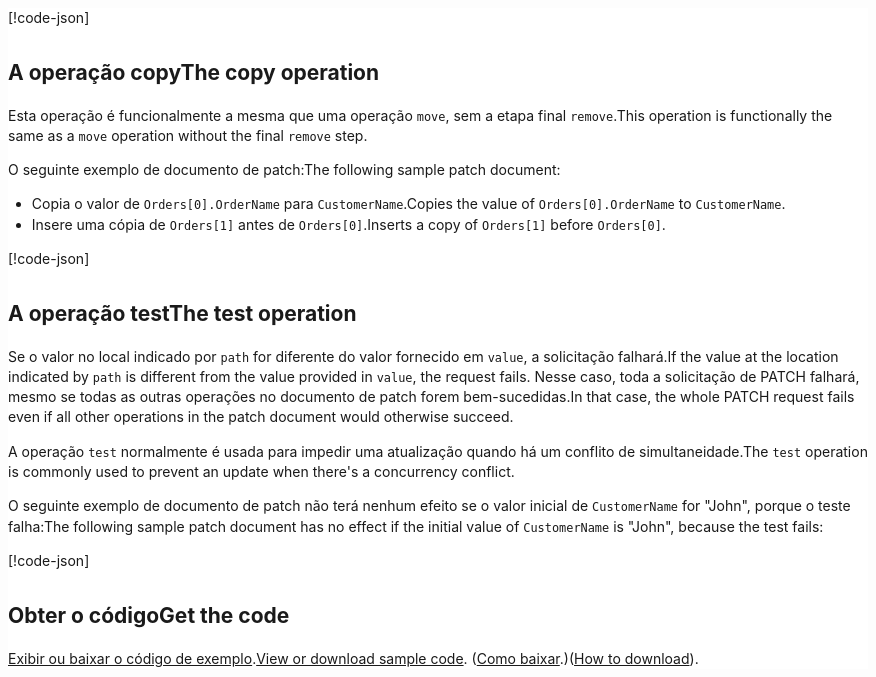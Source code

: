 [!code-json[](jsonpatch/samples/2.2/JSON/move.json)]

## <a name="the-copy-operation"></a><span data-ttu-id="419ee-305">A operação copy</span><span class="sxs-lookup"><span data-stu-id="419ee-305">The copy operation</span></span>

<span data-ttu-id="419ee-306">Esta operação é funcionalmente a mesma que uma operação `move`, sem a etapa final `remove`.</span><span class="sxs-lookup"><span data-stu-id="419ee-306">This operation is functionally the same as a `move` operation without the final `remove` step.</span></span>

<span data-ttu-id="419ee-307">O seguinte exemplo de documento de patch:</span><span class="sxs-lookup"><span data-stu-id="419ee-307">The following sample patch document:</span></span>

* <span data-ttu-id="419ee-308">Copia o valor de `Orders[0].OrderName` para `CustomerName`.</span><span class="sxs-lookup"><span data-stu-id="419ee-308">Copies the value of `Orders[0].OrderName` to `CustomerName`.</span></span>
* <span data-ttu-id="419ee-309">Insere uma cópia de `Orders[1]` antes de `Orders[0]`.</span><span class="sxs-lookup"><span data-stu-id="419ee-309">Inserts a copy of `Orders[1]` before `Orders[0]`.</span></span>

[!code-json[](jsonpatch/samples/2.2/JSON/copy.json)]

## <a name="the-test-operation"></a><span data-ttu-id="419ee-310">A operação test</span><span class="sxs-lookup"><span data-stu-id="419ee-310">The test operation</span></span>

<span data-ttu-id="419ee-311">Se o valor no local indicado por `path` for diferente do valor fornecido em `value`, a solicitação falhará.</span><span class="sxs-lookup"><span data-stu-id="419ee-311">If the value at the location indicated by `path` is different from the value provided in `value`, the request fails.</span></span> <span data-ttu-id="419ee-312">Nesse caso, toda a solicitação de PATCH falhará, mesmo se todas as outras operações no documento de patch forem bem-sucedidas.</span><span class="sxs-lookup"><span data-stu-id="419ee-312">In that case, the whole PATCH request fails even if all other operations in the patch document would otherwise succeed.</span></span>

<span data-ttu-id="419ee-313">A operação `test` normalmente é usada para impedir uma atualização quando há um conflito de simultaneidade.</span><span class="sxs-lookup"><span data-stu-id="419ee-313">The `test` operation is commonly used to prevent an update when there's a concurrency conflict.</span></span>

<span data-ttu-id="419ee-314">O seguinte exemplo de documento de patch não terá nenhum efeito se o valor inicial de `CustomerName` for "John", porque o teste falha:</span><span class="sxs-lookup"><span data-stu-id="419ee-314">The following sample patch document has no effect if the initial value of `CustomerName` is "John", because the test fails:</span></span>

[!code-json[](jsonpatch/samples/2.2/JSON/test-fail.json)]

## <a name="get-the-code"></a><span data-ttu-id="419ee-315">Obter o código</span><span class="sxs-lookup"><span data-stu-id="419ee-315">Get the code</span></span>

<span data-ttu-id="419ee-316">[Exibir ou baixar o código de exemplo](https://github.com/dotnet/AspNetCore.Docs/tree/master/aspnetcore/web-api/jsonpatch/samples).</span><span class="sxs-lookup"><span data-stu-id="419ee-316">[View or download sample code](https://github.com/dotnet/AspNetCore.Docs/tree/master/aspnetcore/web-api/jsonpatch/samples).</span></span> <span data-ttu-id="419ee-317">([Como baixar](xref:index#how-to-download-a-sample).)</span><span class="sxs-lookup"><span data-stu-id="419ee-317">([How to download](xref:index#how-to-download-a-sample)).</span></span>
